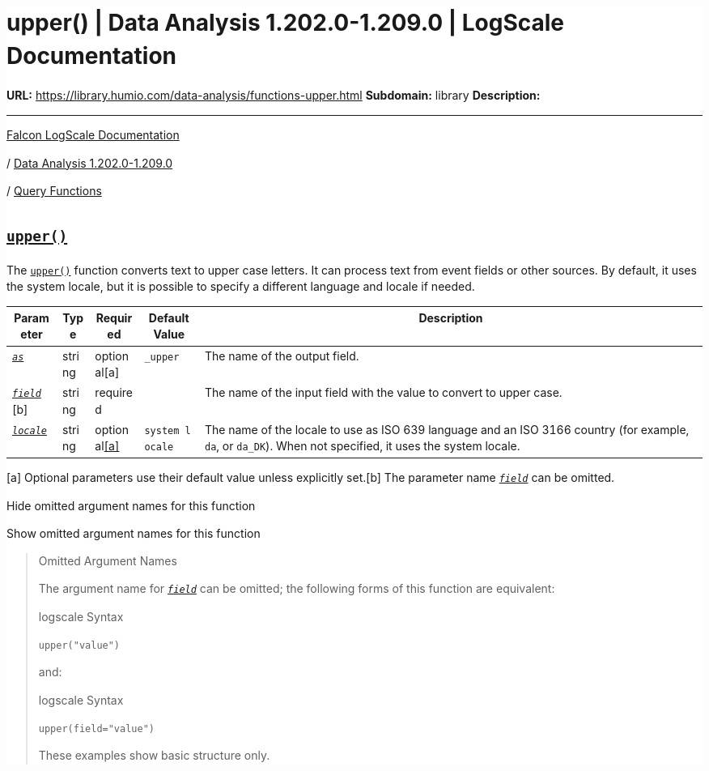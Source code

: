 # upper() | Data Analysis 1.202.0-1.209.0 | LogScale Documentation

**URL:** https://library.humio.com/data-analysis/functions-upper.html
**Subdomain:** library
**Description:** 

---

[Falcon LogScale Documentation](https://library.humio.com)

/ [Data Analysis 1.202.0-1.209.0](data-analysis-docs.html)

/ [Query Functions](functions.html)

## [`upper()`](functions-upper.html "upper\(\)")

The [`upper()`](functions-upper.html "upper\(\)") function converts text to upper case letters. It can process text from event fields or other sources. By default, it uses the system locale, but it is possible to specify a different language and locale if needed. 

Parameter| Type| Required| Default Value| Description  
---|---|---|---|---  
[ _`as`_](functions-upper.html#query-functions-upper-as)|  string| optional[a] | `_upper`|  The name of the output field.   
[_`field`_](functions-upper.html#query-functions-upper-field)[b]| string| required |  |  The name of the input field with the value to convert to upper case.   
[_`locale`_](functions-upper.html#query-functions-upper-locale)|  string| optional[[a]](functions-upper.html#ftn.table-functions-upper-optparamfn) | `system locale`|  The name of the locale to use as ISO 639 language and an ISO 3166 country (for example, `da`, or `da_DK`). When not specified, it uses the system locale.   
[a] Optional parameters use their default value unless explicitly set.[b] The parameter name [_`field`_](functions-upper.html#query-functions-upper-field) can be omitted.  
  
Hide omitted argument names for this function

Show omitted argument names for this function

> Omitted Argument Names
> 
> The argument name for [_`field`_](functions-upper.html#query-functions-upper-field) can be omitted; the following forms of this function are equivalent:
> 
> logscale Syntax
>     
>     
>     upper("value")
> 
> and:
> 
> logscale Syntax
>     
>     
>     upper(field="value")
> 
> These examples show basic structure only.

